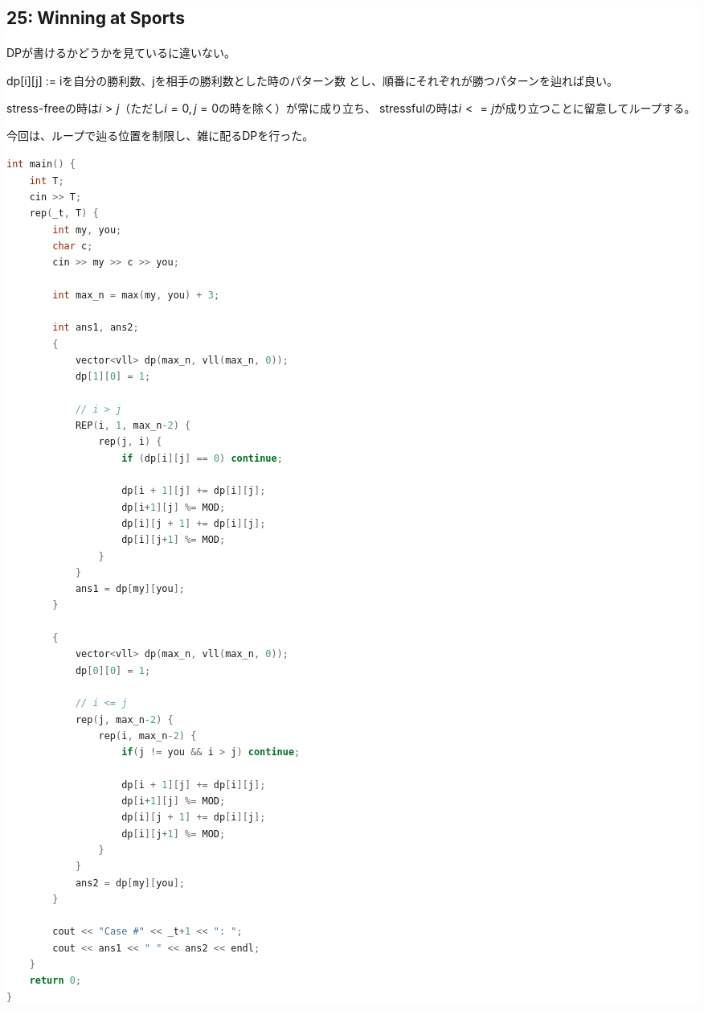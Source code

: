## 25: Winning at Sports
DPが書けるかどうかを見ているに違いない。

dp[i][j] := iを自分の勝利数、jを相手の勝利数とした時のパターン数
とし、順番にそれぞれが勝つパターンを辿れば良い。

stress-freeの時は$i>j$（ただし$i=0,j=0$の時を除く）が常に成り立ち、
stressfulの時は$i<=j$が成り立つことに留意してループする。

今回は、ループで辿る位置を制限し、雑に配るDPを行った。

```C++
int main() {
    int T;
    cin >> T;
    rep(_t, T) {
        int my, you;
        char c;
        cin >> my >> c >> you;

        int max_n = max(my, you) + 3;

        int ans1, ans2;
        {
            vector<vll> dp(max_n, vll(max_n, 0));
            dp[1][0] = 1;

            // i > j
            REP(i, 1, max_n-2) {
                rep(j, i) {
                    if (dp[i][j] == 0) continue;

                    dp[i + 1][j] += dp[i][j];
                    dp[i+1][j] %= MOD;
                    dp[i][j + 1] += dp[i][j];
                    dp[i][j+1] %= MOD;
                }
            }
            ans1 = dp[my][you];
        }

        {
            vector<vll> dp(max_n, vll(max_n, 0));
            dp[0][0] = 1;

            // i <= j
            rep(j, max_n-2) {
                rep(i, max_n-2) {
                    if(j != you && i > j) continue;

                    dp[i + 1][j] += dp[i][j];
                    dp[i+1][j] %= MOD;
                    dp[i][j + 1] += dp[i][j];
                    dp[i][j+1] %= MOD;
                }
            }
            ans2 = dp[my][you];
        }

        cout << "Case #" << _t+1 << ": ";
        cout << ans1 << " " << ans2 << endl;
    }
    return 0;
}
```